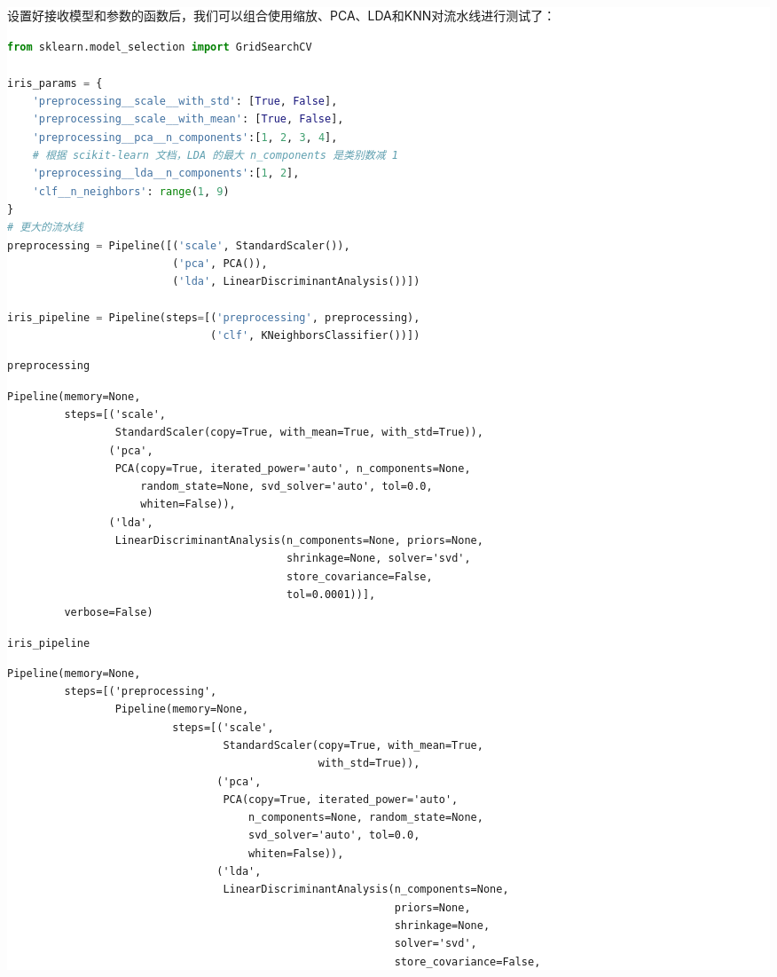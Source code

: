 设置好接收模型和参数的函数后，我们可以组合使用缩放、PCA、LDA和KNN对流水线进行测试了：


```python
from sklearn.model_selection import GridSearchCV

iris_params = {
    'preprocessing__scale__with_std': [True, False], 
    'preprocessing__scale__with_mean': [True, False],
    'preprocessing__pca__n_components':[1, 2, 3, 4],
    # 根据 scikit-learn 文档，LDA 的最大 n_components 是类别数减 1 
    'preprocessing__lda__n_components':[1, 2],
    'clf__n_neighbors': range(1, 9)
}
# 更大的流水线
preprocessing = Pipeline([('scale', StandardScaler()),
                          ('pca', PCA()),
                          ('lda', LinearDiscriminantAnalysis())])

iris_pipeline = Pipeline(steps=[('preprocessing', preprocessing),
                                ('clf', KNeighborsClassifier())])
```


```python
preprocessing
```




    Pipeline(memory=None,
             steps=[('scale',
                     StandardScaler(copy=True, with_mean=True, with_std=True)),
                    ('pca',
                     PCA(copy=True, iterated_power='auto', n_components=None,
                         random_state=None, svd_solver='auto', tol=0.0,
                         whiten=False)),
                    ('lda',
                     LinearDiscriminantAnalysis(n_components=None, priors=None,
                                                shrinkage=None, solver='svd',
                                                store_covariance=False,
                                                tol=0.0001))],
             verbose=False)




```python
iris_pipeline
```




    Pipeline(memory=None,
             steps=[('preprocessing',
                     Pipeline(memory=None,
                              steps=[('scale',
                                      StandardScaler(copy=True, with_mean=True,
                                                     with_std=True)),
                                     ('pca',
                                      PCA(copy=True, iterated_power='auto',
                                          n_components=None, random_state=None,
                                          svd_solver='auto', tol=0.0,
                                          whiten=False)),
                                     ('lda',
                                      LinearDiscriminantAnalysis(n_components=None,
                                                                 priors=None,
                                                                 shrinkage=None,
                                                                 solver='svd',
                                                                 store_covariance=False,
